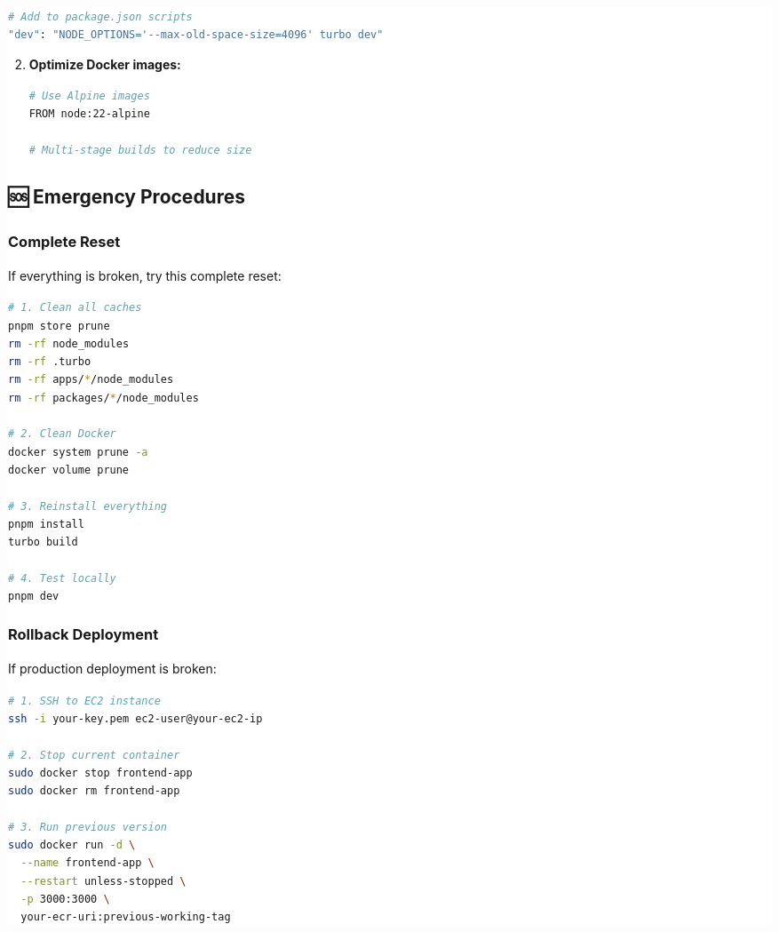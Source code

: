    ```bash
   # Add to package.json scripts
   "dev": "NODE_OPTIONS='--max-old-space-size=4096' turbo dev"
   ```

2. **Optimize Docker images:**

   ```bash
   # Use Alpine images
   FROM node:22-alpine

   # Multi-stage builds to reduce size
   ```

## 🆘 Emergency Procedures

### Complete Reset

If everything is broken, try this complete reset:

```bash
# 1. Clean all caches
pnpm store prune
rm -rf node_modules
rm -rf .turbo
rm -rf apps/*/node_modules
rm -rf packages/*/node_modules

# 2. Clean Docker
docker system prune -a
docker volume prune

# 3. Reinstall everything
pnpm install
turbo build

# 4. Test locally
pnpm dev
```

### Rollback Deployment

If production deployment is broken:

```bash
# 1. SSH to EC2 instance
ssh -i your-key.pem ec2-user@your-ec2-ip

# 2. Stop current container
sudo docker stop frontend-app
sudo docker rm frontend-app

# 3. Run previous version
sudo docker run -d \
  --name frontend-app \
  --restart unless-stopped \
  -p 3000:3000 \
  your-ecr-uri:previous-working-tag
```
